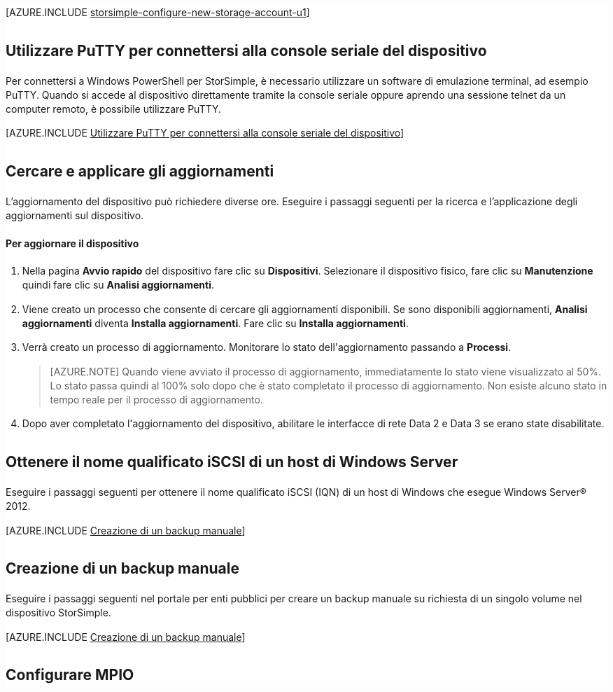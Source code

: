 [AZURE.INCLUDE [storsimple-configure-new-storage-account-u1](../../includes/storsimple-configure-new-storage-account-u1.md)]


## Utilizzare PuTTY per connettersi alla console seriale del dispositivo

Per connettersi a Windows PowerShell per StorSimple, è necessario utilizzare un software di emulazione terminal, ad esempio PuTTY. Quando si accede al dispositivo direttamente tramite la console seriale oppure aprendo una sessione telnet da un computer remoto, è possibile utilizzare PuTTY.

[AZURE.INCLUDE [Utilizzare PuTTY per connettersi alla console seriale del dispositivo](../../includes/storsimple-use-putty.md)]

## Cercare e applicare gli aggiornamenti

L’aggiornamento del dispositivo può richiedere diverse ore. Eseguire i passaggi seguenti per la ricerca e l’applicazione degli aggiornamenti sul dispositivo.



#### Per aggiornare il dispositivo

1.	Nella pagina **Avvio rapido** del dispositivo fare clic su **Dispositivi**. Selezionare il dispositivo fisico, fare clic su **Manutenzione** quindi fare clic su **Analisi aggiornamenti**.  
2.	Viene creato un processo che consente di cercare gli aggiornamenti disponibili. Se sono disponibili aggiornamenti, **Analisi aggiornamenti** diventa **Installa aggiornamenti**. Fare clic su **Installa aggiornamenti**. 
3.	Verrà creato un processo di aggiornamento. Monitorare lo stato dell'aggiornamento passando a **Processi**.

	> [AZURE.NOTE] Quando viene avviato il processo di aggiornamento, immediatamente lo stato viene visualizzato al 50%. Lo stato passa quindi al 100% solo dopo che è stato completato il processo di aggiornamento. Non esiste alcuno stato in tempo reale per il processo di aggiornamento.

4.	Dopo aver completato l'aggiornamento del dispositivo, abilitare le interfacce di rete Data 2 e Data 3 se erano state disabilitate.

## Ottenere il nome qualificato iSCSI di un host di Windows Server

Eseguire i passaggi seguenti per ottenere il nome qualificato iSCSI (IQN) di un host di Windows che esegue Windows Server® 2012.

[AZURE.INCLUDE [Creazione di un backup manuale](../../includes/storsimple-get-iqn.md)]

## Creazione di un backup manuale

Eseguire i passaggi seguenti nel portale per enti pubblici per creare un backup manuale su richiesta di un singolo volume nel dispositivo StorSimple.

[AZURE.INCLUDE [Creazione di un backup manuale](../../includes/storsimple-create-manual-backup-gov.md)]

## Configurare MPIO
